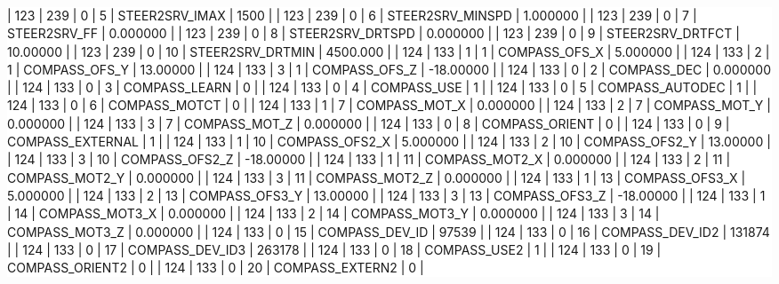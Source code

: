 | 123 | 239 |  0 |      5 | STEER2SRV_IMAX   | 1500 |
| 123 | 239 |  0 |      6 | STEER2SRV_MINSPD | 1.000000 |
| 123 | 239 |  0 |      7 | STEER2SRV_FF     | 0.000000 |
| 123 | 239 |  0 |      8 | STEER2SRV_DRTSPD | 0.000000 |
| 123 | 239 |  0 |      9 | STEER2SRV_DRTFCT | 10.00000 |
| 123 | 239 |  0 |     10 | STEER2SRV_DRTMIN | 4500.000 |
| 124 | 133 |  1 |      1 | COMPASS_OFS_X    | 5.000000 |
| 124 | 133 |  2 |      1 | COMPASS_OFS_Y    | 13.00000 |
| 124 | 133 |  3 |      1 | COMPASS_OFS_Z    | -18.00000 |
| 124 | 133 |  0 |      2 | COMPASS_DEC      | 0.000000 |
| 124 | 133 |  0 |      3 | COMPASS_LEARN    | 0 |
| 124 | 133 |  0 |      4 | COMPASS_USE      | 1 |
| 124 | 133 |  0 |      5 | COMPASS_AUTODEC  | 1 |
| 124 | 133 |  0 |      6 | COMPASS_MOTCT    | 0 |
| 124 | 133 |  1 |      7 | COMPASS_MOT_X    | 0.000000 |
| 124 | 133 |  2 |      7 | COMPASS_MOT_Y    | 0.000000 |
| 124 | 133 |  3 |      7 | COMPASS_MOT_Z    | 0.000000 |
| 124 | 133 |  0 |      8 | COMPASS_ORIENT   | 0 |
| 124 | 133 |  0 |      9 | COMPASS_EXTERNAL | 1 |
| 124 | 133 |  1 |     10 | COMPASS_OFS2_X   | 5.000000 |
| 124 | 133 |  2 |     10 | COMPASS_OFS2_Y   | 13.00000 |
| 124 | 133 |  3 |     10 | COMPASS_OFS2_Z   | -18.00000 |
| 124 | 133 |  1 |     11 | COMPASS_MOT2_X   | 0.000000 |
| 124 | 133 |  2 |     11 | COMPASS_MOT2_Y   | 0.000000 |
| 124 | 133 |  3 |     11 | COMPASS_MOT2_Z   | 0.000000 |
| 124 | 133 |  1 |     13 | COMPASS_OFS3_X   | 5.000000 |
| 124 | 133 |  2 |     13 | COMPASS_OFS3_Y   | 13.00000 |
| 124 | 133 |  3 |     13 | COMPASS_OFS3_Z   | -18.00000 |
| 124 | 133 |  1 |     14 | COMPASS_MOT3_X   | 0.000000 |
| 124 | 133 |  2 |     14 | COMPASS_MOT3_Y   | 0.000000 |
| 124 | 133 |  3 |     14 | COMPASS_MOT3_Z   | 0.000000 |
| 124 | 133 |  0 |     15 | COMPASS_DEV_ID   | 97539 |
| 124 | 133 |  0 |     16 | COMPASS_DEV_ID2  | 131874 |
| 124 | 133 |  0 |     17 | COMPASS_DEV_ID3  | 263178 |
| 124 | 133 |  0 |     18 | COMPASS_USE2     | 1 |
| 124 | 133 |  0 |     19 | COMPASS_ORIENT2  | 0 |
| 124 | 133 |  0 |     20 | COMPASS_EXTERN2  | 0 |